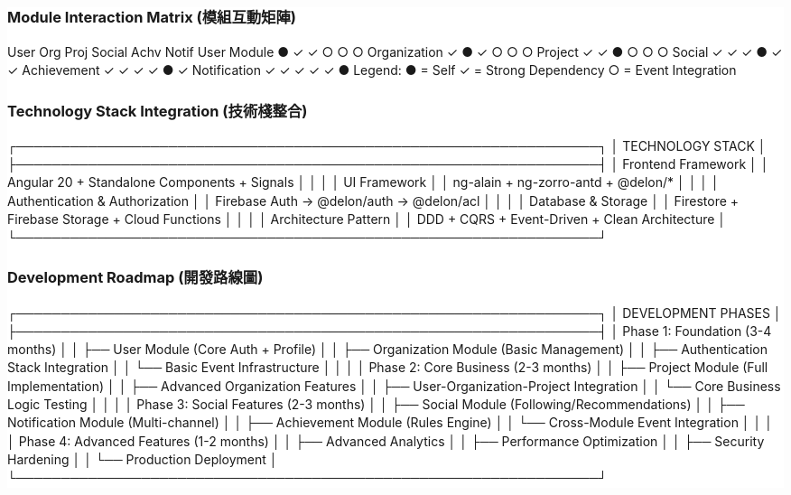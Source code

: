 ### Module Interaction Matrix (模組互動矩陣)
User Org Proj Social Achv Notif
User Module ● ✓ ✓ ○ ○ ○
Organization ✓ ● ✓ ○ ○ ○
Project ✓ ✓ ● ○ ○ ○
Social ✓ ✓ ✓ ● ✓ ✓
Achievement ✓ ✓ ✓ ✓ ● ✓
Notification ✓ ✓ ✓ ✓ ✓ ●
Legend: ● = Self ✓ = Strong Dependency ○ = Event Integration

### Technology Stack Integration (技術棧整合)
┌─────────────────────────────────────────────────────────────────┐
│ TECHNOLOGY STACK │
├─────────────────────────────────────────────────────────────────┤
│ Frontend Framework │
│ Angular 20 + Standalone Components + Signals │
│ │
│ UI Framework │
│ ng-alain + ng-zorro-antd + @delon/* │
│ │
│ Authentication & Authorization │
│ Firebase Auth → @delon/auth → @delon/acl │
│ │
│ Database & Storage │
│ Firestore + Firebase Storage + Cloud Functions │
│ │
│ Architecture Pattern │
│ DDD + CQRS + Event-Driven + Clean Architecture │
└─────────────────────────────────────────────────────────────────┘

### Development Roadmap (開發路線圖)
┌─────────────────────────────────────────────────────────────────┐
│ DEVELOPMENT PHASES │
├─────────────────────────────────────────────────────────────────┤
│ Phase 1: Foundation (3-4 months) │
│ ├── User Module (Core Auth + Profile) │
│ ├── Organization Module (Basic Management) │
│ ├── Authentication Stack Integration │
│ └── Basic Event Infrastructure │
│ │
│ Phase 2: Core Business (2-3 months) │
│ ├── Project Module (Full Implementation) │
│ ├── Advanced Organization Features │
│ ├── User-Organization-Project Integration │
│ └── Core Business Logic Testing │
│ │
│ Phase 3: Social Features (2-3 months) │
│ ├── Social Module (Following/Recommendations) │
│ ├── Notification Module (Multi-channel) │
│ ├── Achievement Module (Rules Engine) │
│ └── Cross-Module Event Integration │
│ │
│ Phase 4: Advanced Features (1-2 months) │
│ ├── Advanced Analytics │
│ ├── Performance Optimization │
│ ├── Security Hardening │
│ └── Production Deployment │
└─────────────────────────────────────────────────────────────────┘

